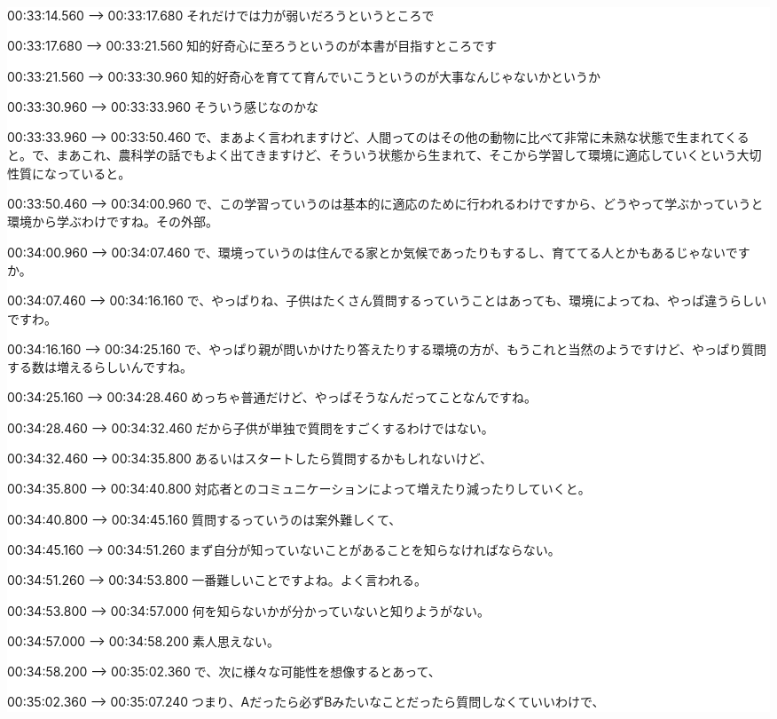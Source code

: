 00:33:14.560 --> 00:33:17.680
それだけでは力が弱いだろうというところで

00:33:17.680 --> 00:33:21.560
知的好奇心に至ろうというのが本書が目指すところです

00:33:21.560 --> 00:33:30.960
知的好奇心を育てて育んでいこうというのが大事なんじゃないかというか

00:33:30.960 --> 00:33:33.960
そういう感じなのかな

00:33:33.960 --> 00:33:50.460
で、まあよく言われますけど、人間ってのはその他の動物に比べて非常に未熟な状態で生まれてくると。で、まあこれ、農科学の話でもよく出てきますけど、そういう状態から生まれて、そこから学習して環境に適応していくという大切性質になっていると。

00:33:50.460 --> 00:34:00.960
で、この学習っていうのは基本的に適応のために行われるわけですから、どうやって学ぶかっていうと環境から学ぶわけですね。その外部。

00:34:00.960 --> 00:34:07.460
で、環境っていうのは住んでる家とか気候であったりもするし、育ててる人とかもあるじゃないですか。

00:34:07.460 --> 00:34:16.160
で、やっぱりね、子供はたくさん質問するっていうことはあっても、環境によってね、やっぱ違うらしいですわ。

00:34:16.160 --> 00:34:25.160
で、やっぱり親が問いかけたり答えたりする環境の方が、もうこれと当然のようですけど、やっぱり質問する数は増えるらしいんですね。

00:34:25.160 --> 00:34:28.460
めっちゃ普通だけど、やっぱそうなんだってことなんですね。

00:34:28.460 --> 00:34:32.460
だから子供が単独で質問をすごくするわけではない。

00:34:32.460 --> 00:34:35.800
あるいはスタートしたら質問するかもしれないけど、

00:34:35.800 --> 00:34:40.800
対応者とのコミュニケーションによって増えたり減ったりしていくと。

00:34:40.800 --> 00:34:45.160
質問するっていうのは案外難しくて、

00:34:45.160 --> 00:34:51.260
まず自分が知っていないことがあることを知らなければならない。

00:34:51.260 --> 00:34:53.800
一番難しいことですよね。よく言われる。

00:34:53.800 --> 00:34:57.000
何を知らないかが分かっていないと知りようがない。

00:34:57.000 --> 00:34:58.200
素人思えない。

00:34:58.200 --> 00:35:02.360
で、次に様々な可能性を想像するとあって、

00:35:02.360 --> 00:35:07.240
つまり、Aだったら必ずBみたいなことだったら質問しなくていいわけで、
